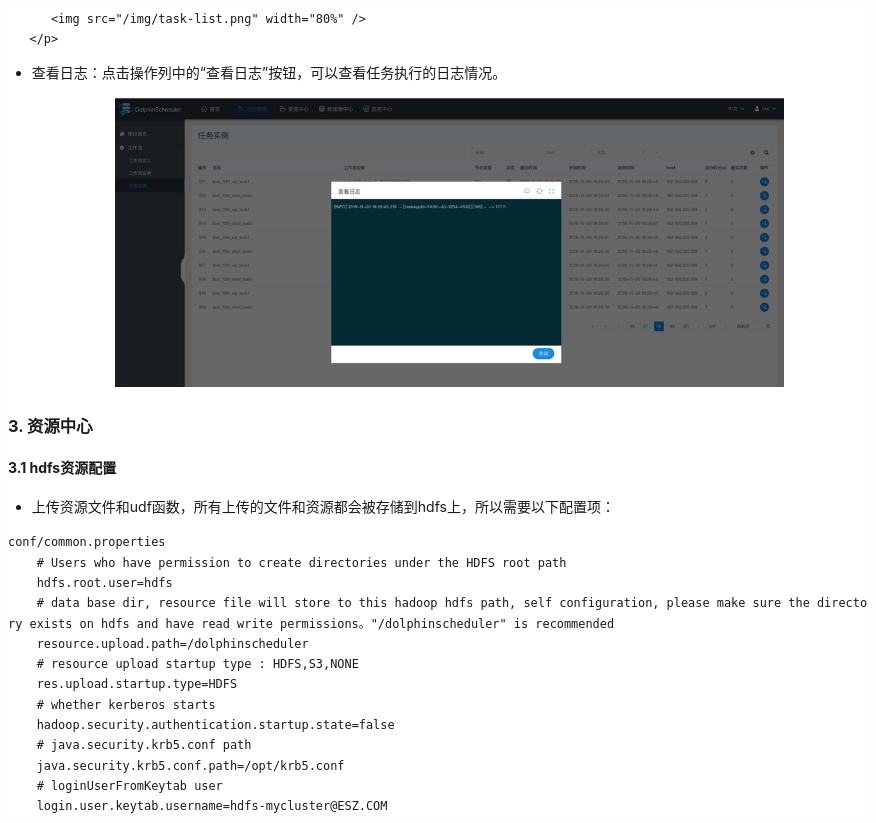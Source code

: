           <img src="/img/task-list.png" width="80%" />
       </p>

  - <span id=taskLog>查看日志：</span>点击操作列中的“查看日志”按钮，可以查看任务执行的日志情况。
       <p align="center">
          <img src="/img/task-log2.png" width="80%" />
       </p>

### 3. 资源中心
#### 3.1 hdfs资源配置
  - 上传资源文件和udf函数，所有上传的文件和资源都会被存储到hdfs上，所以需要以下配置项：
  
```  
conf/common.properties  
    # Users who have permission to create directories under the HDFS root path
    hdfs.root.user=hdfs
    # data base dir, resource file will store to this hadoop hdfs path, self configuration, please make sure the directory exists on hdfs and have read write permissions。"/dolphinscheduler" is recommended
    resource.upload.path=/dolphinscheduler
    # resource upload startup type : HDFS,S3,NONE
    res.upload.startup.type=HDFS
    # whether kerberos starts
    hadoop.security.authentication.startup.state=false
    # java.security.krb5.conf path
    java.security.krb5.conf.path=/opt/krb5.conf
    # loginUserFromKeytab user
    login.user.keytab.username=hdfs-mycluster@ESZ.COM
```